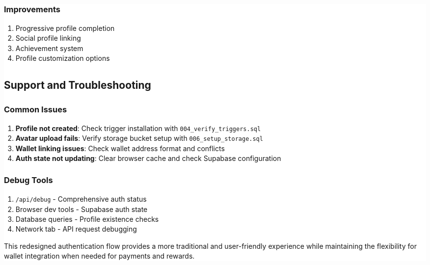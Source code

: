 ### Improvements
1. Progressive profile completion
2. Social profile linking
3. Achievement system
4. Profile customization options

## Support and Troubleshooting

### Common Issues
1. **Profile not created**: Check trigger installation with `004_verify_triggers.sql`
2. **Avatar upload fails**: Verify storage bucket setup with `006_setup_storage.sql`
3. **Wallet linking issues**: Check wallet address format and conflicts
4. **Auth state not updating**: Clear browser cache and check Supabase configuration

### Debug Tools
1. `/api/debug` - Comprehensive auth status
2. Browser dev tools - Supabase auth state
3. Database queries - Profile existence checks
4. Network tab - API request debugging

This redesigned authentication flow provides a more traditional and user-friendly experience while maintaining the flexibility for wallet integration when needed for payments and rewards.